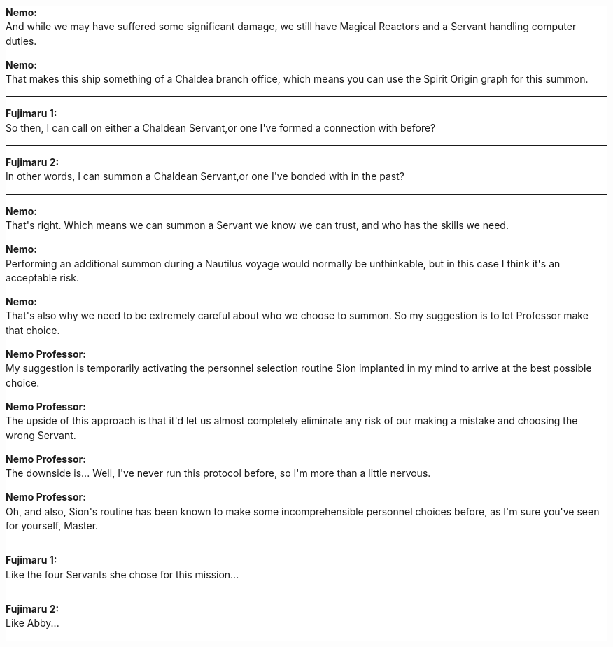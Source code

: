 **Nemo:**   
And while we may have suffered some significant damage, we still have Magical Reactors and a Servant handling computer duties.  
  
**Nemo:**   
That makes this ship something of a Chaldea branch office, which means you can use the Spirit Origin graph for this summon.  
  
---  
  
**Fujimaru 1:**   
So then, I can call on either a Chaldean Servant,or one I've formed a connection with before?  
  
---  
  
**Fujimaru 2:**   
In other words, I can summon a Chaldean Servant,or one I've bonded with in the past?  
  
---  
  
**Nemo:**   
That's right. Which means we can summon a Servant we know we can trust, and who has the skills we need.  
  
**Nemo:**   
Performing an additional summon during a Nautilus voyage would normally be unthinkable, but in this case I think it's an acceptable risk.  
  
**Nemo:**   
That's also why we need to be extremely careful about who we choose to summon. So my suggestion is to let Professor make that choice.  
  
**Nemo Professor:**   
My suggestion is temporarily activating the personnel selection routine Sion implanted in my mind to arrive at the best possible choice.  
  
**Nemo Professor:**   
The upside of this approach is that it'd let us almost completely eliminate any risk of our making a mistake and choosing the wrong Servant.  
  
**Nemo Professor:**   
The downside is... Well, I've never run this protocol before, so I'm more than a little nervous.  
  
**Nemo Professor:**   
Oh, and also, Sion's routine has been known to make some incomprehensible personnel choices before, as I'm sure you've seen for yourself, Master.  
  
---  
  
**Fujimaru 1:**   
Like the four Servants she chose for this mission...  
  
---  
  
**Fujimaru 2:**   
Like Abby...  
  
---  
  